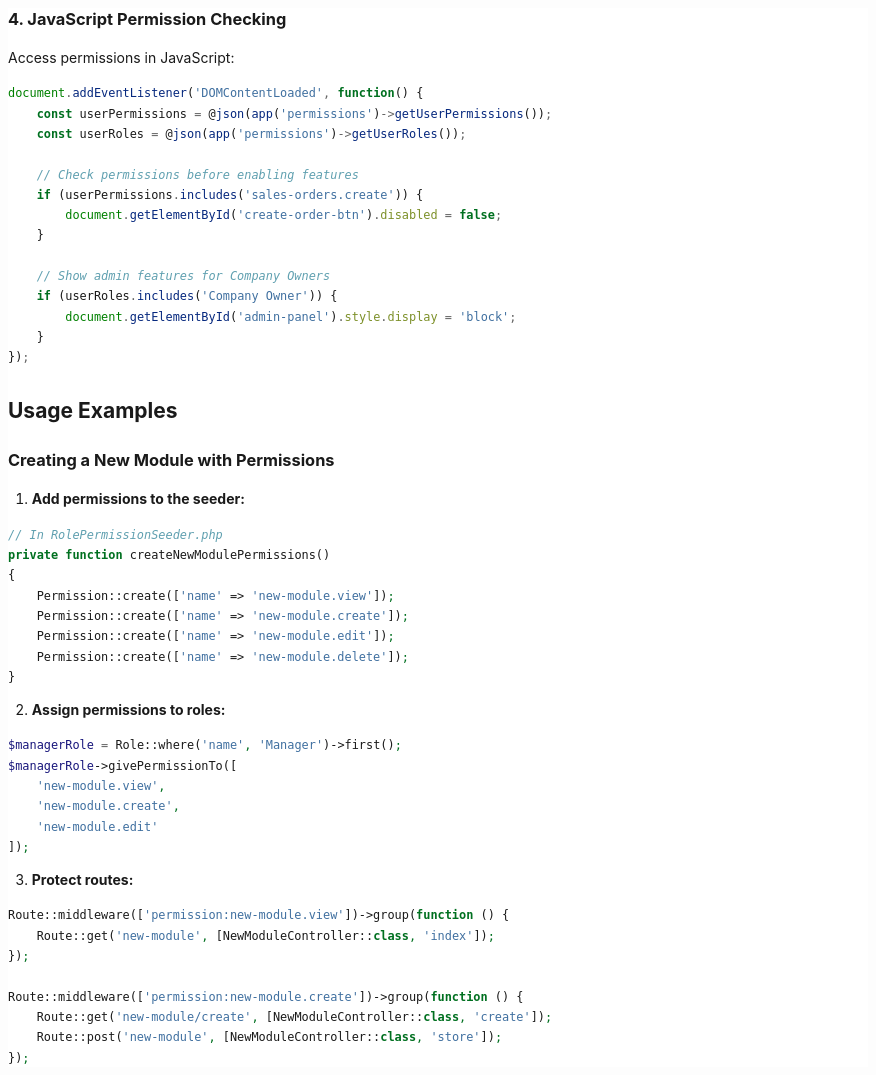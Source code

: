 ### 4. JavaScript Permission Checking

Access permissions in JavaScript:

```javascript
document.addEventListener('DOMContentLoaded', function() {
    const userPermissions = @json(app('permissions')->getUserPermissions());
    const userRoles = @json(app('permissions')->getUserRoles());
    
    // Check permissions before enabling features
    if (userPermissions.includes('sales-orders.create')) {
        document.getElementById('create-order-btn').disabled = false;
    }
    
    // Show admin features for Company Owners
    if (userRoles.includes('Company Owner')) {
        document.getElementById('admin-panel').style.display = 'block';
    }
});
```

## Usage Examples

### Creating a New Module with Permissions

1. **Add permissions to the seeder:**

```php
// In RolePermissionSeeder.php
private function createNewModulePermissions()
{
    Permission::create(['name' => 'new-module.view']);
    Permission::create(['name' => 'new-module.create']);
    Permission::create(['name' => 'new-module.edit']);
    Permission::create(['name' => 'new-module.delete']);
}
```

2. **Assign permissions to roles:**

```php
$managerRole = Role::where('name', 'Manager')->first();
$managerRole->givePermissionTo([
    'new-module.view',
    'new-module.create',
    'new-module.edit'
]);
```

3. **Protect routes:**

```php
Route::middleware(['permission:new-module.view'])->group(function () {
    Route::get('new-module', [NewModuleController::class, 'index']);
});

Route::middleware(['permission:new-module.create'])->group(function () {
    Route::get('new-module/create', [NewModuleController::class, 'create']);
    Route::post('new-module', [NewModuleController::class, 'store']);
});
```
